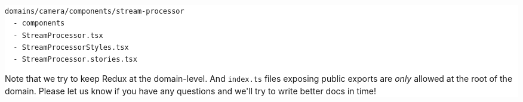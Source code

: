```
domains/camera/components/stream-processor
  - components
  - StreamProcessor.tsx
  - StreamProcessorStyles.tsx
  - StreamProcessor.stories.tsx
```

Note that we try to keep Redux at the domain-level. And `index.ts` files exposing public exports are _only_ allowed at the root of the domain. Please let us know if you have any questions and we'll try to write better docs in time!

